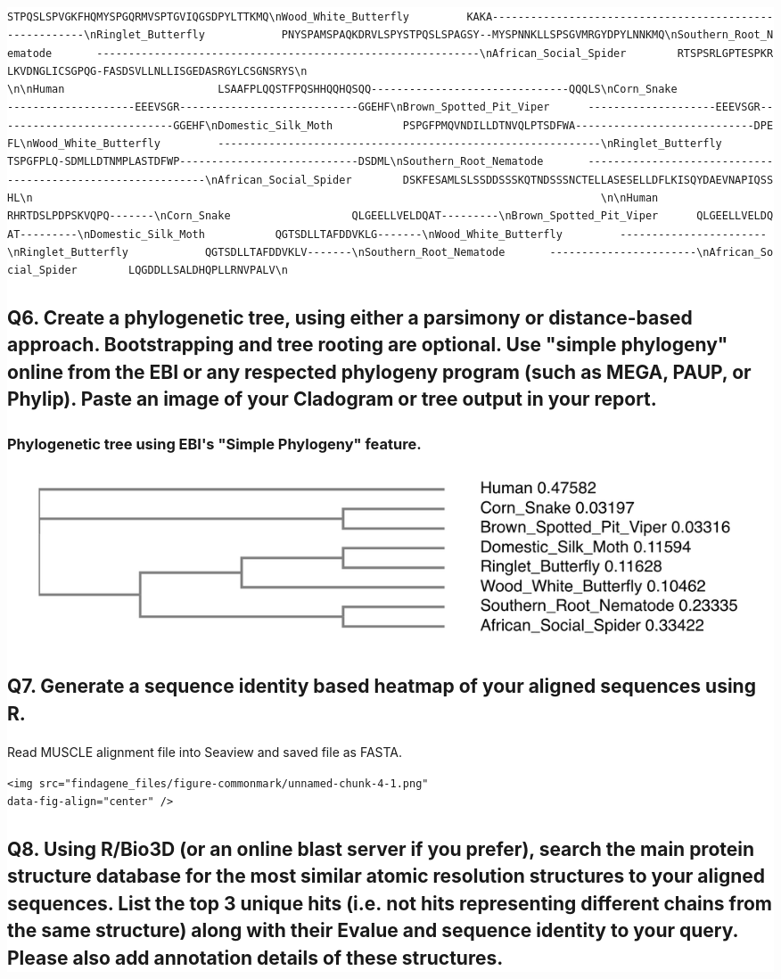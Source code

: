 ```         
STPQSLSPVGKFHQMYSPGQRMVSPTGVIQGSDPYLTTKMQ\nWood_White_Butterfly         KAKA--------------------------------------------------------\nRinglet_Butterfly            PNYSPAMSPAQKDRVLSPYSTPQSLSPAGSY--MYSPNNKLLSPSGVMRGYDPYLNNKMQ\nSouthern_Root_Nematode       ------------------------------------------------------------\nAfrican_Social_Spider        RTSPSRLGPTESPKRLKVDNGLICSGPQG-FASDSVLLNLLISGEDASRGYLCSGNSRYS\n                                                                                         \n\nHuman                        LSAAFPLQQSTFPQSHHQQHQSQQ-------------------------------QQQLS\nCorn_Snake                   --------------------EEEVSGR----------------------------GGEHF\nBrown_Spotted_Pit_Viper      --------------------EEEVSGR----------------------------GGEHF\nDomestic_Silk_Moth           PSPGFPMQVNDILLDTNVQLPTSDFWA----------------------------DPEFL\nWood_White_Butterfly         ------------------------------------------------------------\nRinglet_Butterfly            TSPGFPLQ-SDMLLDTNMPLASTDFWP----------------------------DSDML\nSouthern_Root_Nematode       ------------------------------------------------------------\nAfrican_Social_Spider        DSKFESAMLSLSSDDSSSKQTNDSSSNCTELLASESELLDFLKISQYDAEVNAPIQSSHL\n                                                                                         \n\nHuman                        RHRTDSLPDPSKVQPQ-------\nCorn_Snake                   QLGEELLVELDQAT---------\nBrown_Spotted_Pit_Viper      QLGEELLVELDQAT---------\nDomestic_Silk_Moth           QGTSDLLTAFDDVKLG-------\nWood_White_Butterfly         -----------------------\nRinglet_Butterfly            QGTSDLLTAFDDVKLV-------\nSouthern_Root_Nematode       -----------------------\nAfrican_Social_Spider        LQGDDLLSALDHQPLLRNVPALV\n                                                    
```

## Q6. **Create a phylogenetic tree, using either a parsimony or distance-based approach. Bootstrapping and tree rooting are optional. Use "simple phylogeny" online from the EBI or any respected phylogeny program (such as MEGA, PAUP, or Phylip). Paste an image of your Cladogram or tree output in your report.**

### Phylogenetic tree using EBI's "Simple Phylogeny" feature.

![](images/Screen%20Shot%202023-06-18%20at%206.03.37%20AM.png)

## Q7. **Generate a sequence identity based heatmap of your aligned sequences using R.**

Read MUSCLE alignment file into Seaview and saved file as FASTA.

```{=html}
<img src="findagene_files/figure-commonmark/unnamed-chunk-4-1.png"
data-fig-align="center" />
```
## Q8. **Using R/Bio3D (or an online blast server if you prefer), search the main protein structure database for the most similar atomic resolution structures to your aligned sequences. List the top 3 unique hits (i.e. not hits representing different chains from the same structure) along with their Evalue and sequence identity to your query. Please also add annotation details of these structures.**
